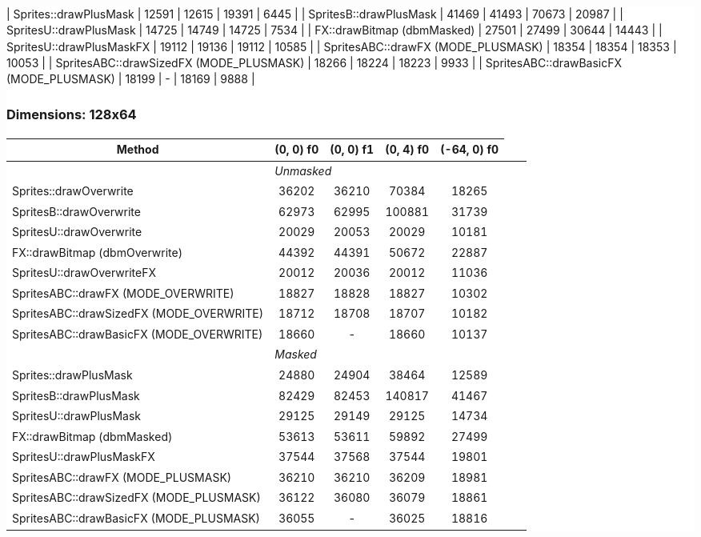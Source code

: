 | Sprites::drawPlusMask | 12591 | 12615 | 19391 | 6445 |
| SpritesB::drawPlusMask | 41469 | 41493 | 70673 | 20987 |
| SpritesU::drawPlusMask | 14725 | 14749 | 14725 | 7534 |
| FX::drawBitmap (dbmMasked) | 27501 | 27499 | 30644 | 14443 |
| SpritesU::drawPlusMaskFX | 19112 | 19136 | 19112 | 10585 |
| SpritesABC::drawFX (MODE_PLUSMASK) | 18354 | 18354 | 18353 | 10053 |
| SpritesABC::drawSizedFX (MODE_PLUSMASK) | 18266 | 18224 | 18223 | 9933 |
| SpritesABC::drawBasicFX (MODE_PLUSMASK) | 18199 | - | 18169 | 9888 |

### Dimensions: 128x64

| Method | (0, 0) f0 | (0, 0) f1 | (0, 4) f0 | (-64, 0) f0 |
|---|:-:|:-:|:-:|:-:|
| <td colspan=2>*Unmasked*</td> |
| Sprites::drawOverwrite | 36202 | 36210 | 70384 | 18265 |
| SpritesB::drawOverwrite | 62973 | 62995 | 100881 | 31739 |
| SpritesU::drawOverwrite | 20029 | 20053 | 20029 | 10181 |
| FX::drawBitmap (dbmOverwrite) | 44392 | 44391 | 50672 | 22887 |
| SpritesU::drawOverwriteFX | 20012 | 20036 | 20012 | 11036 |
| SpritesABC::drawFX (MODE_OVERWRITE) | 18827 | 18828 | 18827 | 10302 |
| SpritesABC::drawSizedFX (MODE_OVERWRITE) | 18712 | 18708 | 18707 | 10182 |
| SpritesABC::drawBasicFX (MODE_OVERWRITE) | 18660 | - | 18660 | 10137 |
| <td colspan=2>*Masked*</td> |
| Sprites::drawPlusMask | 24880 | 24904 | 38464 | 12589 |
| SpritesB::drawPlusMask | 82429 | 82453 | 140817 | 41467 |
| SpritesU::drawPlusMask | 29125 | 29149 | 29125 | 14734 |
| FX::drawBitmap (dbmMasked) | 53613 | 53611 | 59892 | 27499 |
| SpritesU::drawPlusMaskFX | 37544 | 37568 | 37544 | 19801 |
| SpritesABC::drawFX (MODE_PLUSMASK) | 36210 | 36210 | 36209 | 18981 |
| SpritesABC::drawSizedFX (MODE_PLUSMASK) | 36122 | 36080 | 36079 | 18861 |
| SpritesABC::drawBasicFX (MODE_PLUSMASK) | 36055 | - | 36025 | 18816 |
